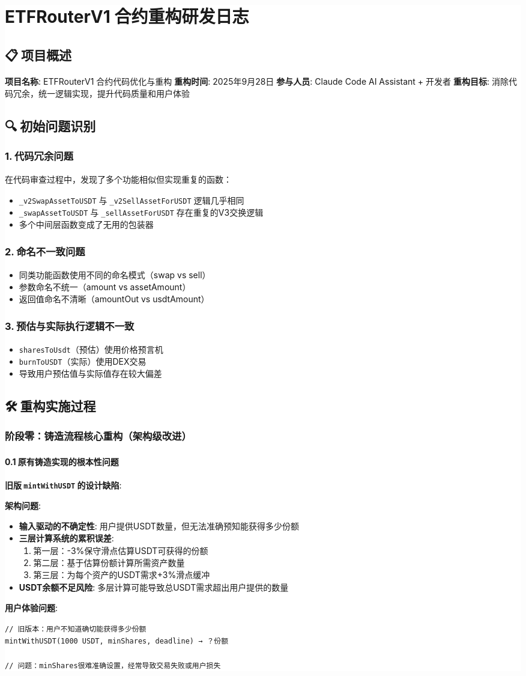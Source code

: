 # ETFRouterV1 合约重构研发日志

## 📋 项目概述

**项目名称**: ETFRouterV1 合约代码优化与重构
**重构时间**: 2025年9月28日
**参与人员**: Claude Code AI Assistant + 开发者
**重构目标**: 消除代码冗余，统一逻辑实现，提升代码质量和用户体验

## 🔍 初始问题识别

### 1. 代码冗余问题
在代码审查过程中，发现了多个功能相似但实现重复的函数：
- `_v2SwapAssetToUSDT` 与 `_v2SellAssetForUSDT` 逻辑几乎相同
- `_swapAssetToUSDT` 与 `_sellAssetForUSDT` 存在重复的V3交换逻辑
- 多个中间层函数变成了无用的包装器

### 2. 命名不一致问题
- 同类功能函数使用不同的命名模式（swap vs sell）
- 参数命名不统一（amount vs assetAmount）
- 返回值命名不清晰（amountOut vs usdtAmount）

### 3. 预估与实际执行逻辑不一致
- `sharesToUsdt`（预估）使用价格预言机
- `burnToUSDT`（实际）使用DEX交易
- 导致用户预估值与实际值存在较大偏差

## 🛠️ 重构实施过程

### 阶段零：铸造流程核心重构（架构级改进）

#### 0.1 原有铸造实现的根本性问题
**旧版 `mintWithUSDT` 的设计缺陷**:

**架构问题**:
- **输入驱动的不确定性**: 用户提供USDT数量，但无法准确预知能获得多少份额
- **三层计算系统的累积误差**:
  1. 第一层：-3%保守滑点估算USDT可获得的份额
  2. 第二层：基于估算份额计算所需资产数量
  3. 第三层：为每个资产的USDT需求+3%滑点缓冲
- **USDT余额不足风险**: 多层计算可能导致总USDT需求超出用户提供的数量

**用户体验问题**:
```solidity
// 旧版本：用户不知道确切能获得多少份额
mintWithUSDT(1000 USDT, minShares, deadline) → ？份额

// 问题：minShares很难准确设置，经常导致交易失败或用户损失
```

